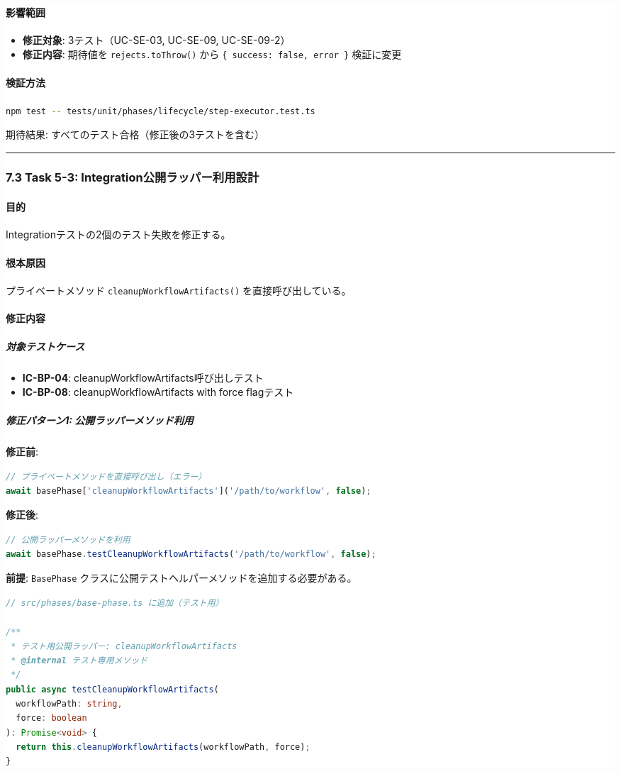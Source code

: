 #### 影響範囲
- **修正対象**: 3テスト（UC-SE-03, UC-SE-09, UC-SE-09-2）
- **修正内容**: 期待値を `rejects.toThrow()` から `{ success: false, error }` 検証に変更

#### 検証方法
```bash
npm test -- tests/unit/phases/lifecycle/step-executor.test.ts
```

期待結果: すべてのテスト合格（修正後の3テストを含む）

---

### 7.3 Task 5-3: Integration公開ラッパー利用設計

#### 目的
Integrationテストの2個のテスト失敗を修正する。

#### 根本原因
プライベートメソッド `cleanupWorkflowArtifacts()` を直接呼び出している。

#### 修正内容

##### 対象テストケース
- **IC-BP-04**: cleanupWorkflowArtifacts呼び出しテスト
- **IC-BP-08**: cleanupWorkflowArtifacts with force flagテスト

##### 修正パターン1: 公開ラッパーメソッド利用

**修正前**:
```typescript
// プライベートメソッドを直接呼び出し（エラー）
await basePhase['cleanupWorkflowArtifacts']('/path/to/workflow', false);
```

**修正後**:
```typescript
// 公開ラッパーメソッドを利用
await basePhase.testCleanupWorkflowArtifacts('/path/to/workflow', false);
```

**前提**: `BasePhase` クラスに公開テストヘルパーメソッドを追加する必要がある。

```typescript
// src/phases/base-phase.ts に追加（テスト用）

/**
 * テスト用公開ラッパー: cleanupWorkflowArtifacts
 * @internal テスト専用メソッド
 */
public async testCleanupWorkflowArtifacts(
  workflowPath: string,
  force: boolean
): Promise<void> {
  return this.cleanupWorkflowArtifacts(workflowPath, force);
}
```
